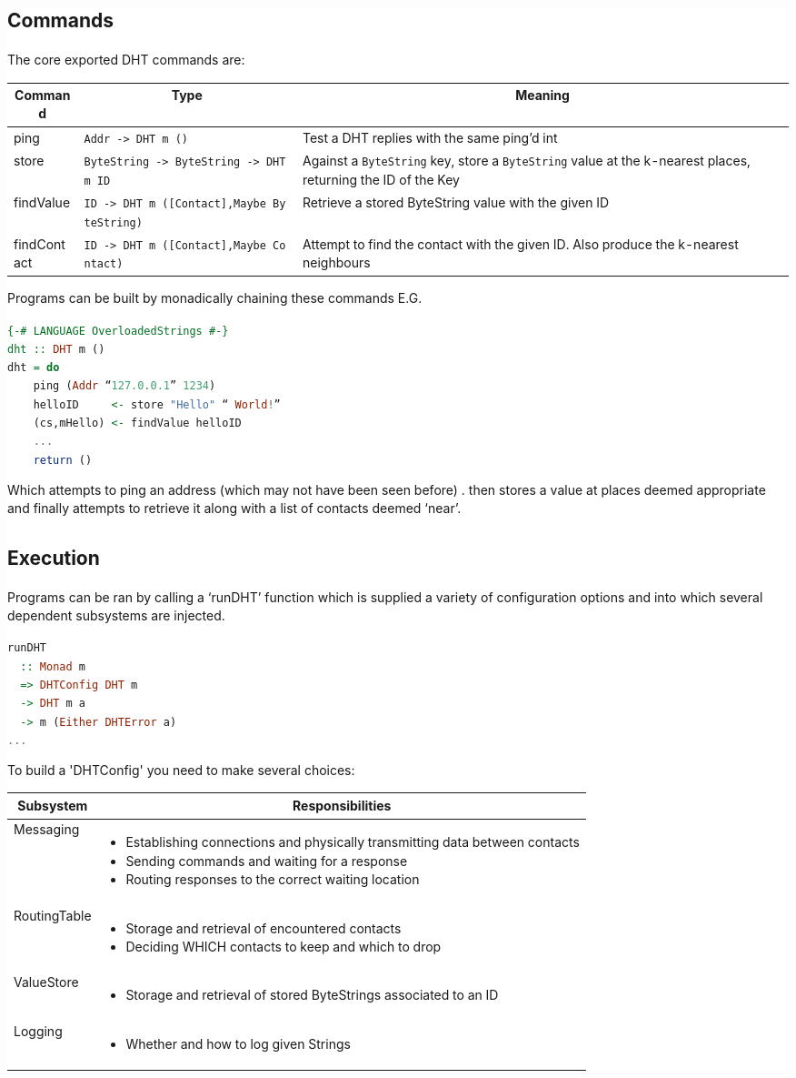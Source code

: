 ## Commands
The core exported DHT commands are:

| Command     | Type                                       | Meaning                                                                                                     |
| ----------- | ------------------------------------------ | ----------------------------------------------------------------------------------------------------------- |
| ping        | `Addr -> DHT m ()`                         | Test a DHT replies with the same ping’d int                                                                 |
| store       | `ByteString -> ByteString -> DHT m ID`     | Against a `ByteString` key, store a `ByteString` value at the k-nearest places, returning the ID of the Key |
| findValue   | `ID -> DHT m ([Contact],Maybe ByteString)` | Retrieve a stored ByteString value with the given ID                                                        |
| findContact | `ID -> DHT m ([Contact],Maybe Contact)`    | Attempt to find the contact with the given ID. Also produce the k-nearest neighbours                        |

Programs can be built by monadically chaining these commands E.G.
```haskell
{-# LANGUAGE OverloadedStrings #-}
dht :: DHT m ()
dht = do
    ping (Addr “127.0.0.1” 1234)
    helloID     <- store "Hello" “ World!”
    (cs,mHello) <- findValue helloID
    ...
    return ()
```
Which attempts to ping an address (which may not have been seen before)
. then stores a value at places deemed appropriate and finally attempts
to retrieve it along with a list of contacts deemed ‘near’.

## Execution
Programs can be ran by calling a ‘runDHT’ function which is supplied a variety of configuration options
and into which several dependent subsystems are injected.
```haskell
runDHT
  :: Monad m
  => DHTConfig DHT m
  -> DHT m a
  -> m (Either DHTError a)
...
```

To build a 'DHTConfig' you need to make several choices:

| Subsystem    | Responsibilities                                                                                                                                                                                            |
| ------------ | ----------------------------------------------------------------------------------------------------------------------------------------------------------------------------------------------------------- |
| Messaging    | <ul> <li>Establishing connections and physically transmitting data between contacts</li><li>Sending commands and waiting for a response</li><li>Routing responses to the correct waiting location</li></ul> |
| RoutingTable | <ul> <li>Storage and retrieval of encountered contacts </li> <li>Deciding WHICH contacts to keep and which to drop</li>                                                                                     |
| ValueStore   | <ul> <li>Storage and retrieval of stored ByteStrings associated to an ID</li></ul>                                                                                                                          |
| Logging      | <ul> <li>Whether and how to log given Strings</li> </ul>                                                                                                                                                    |
